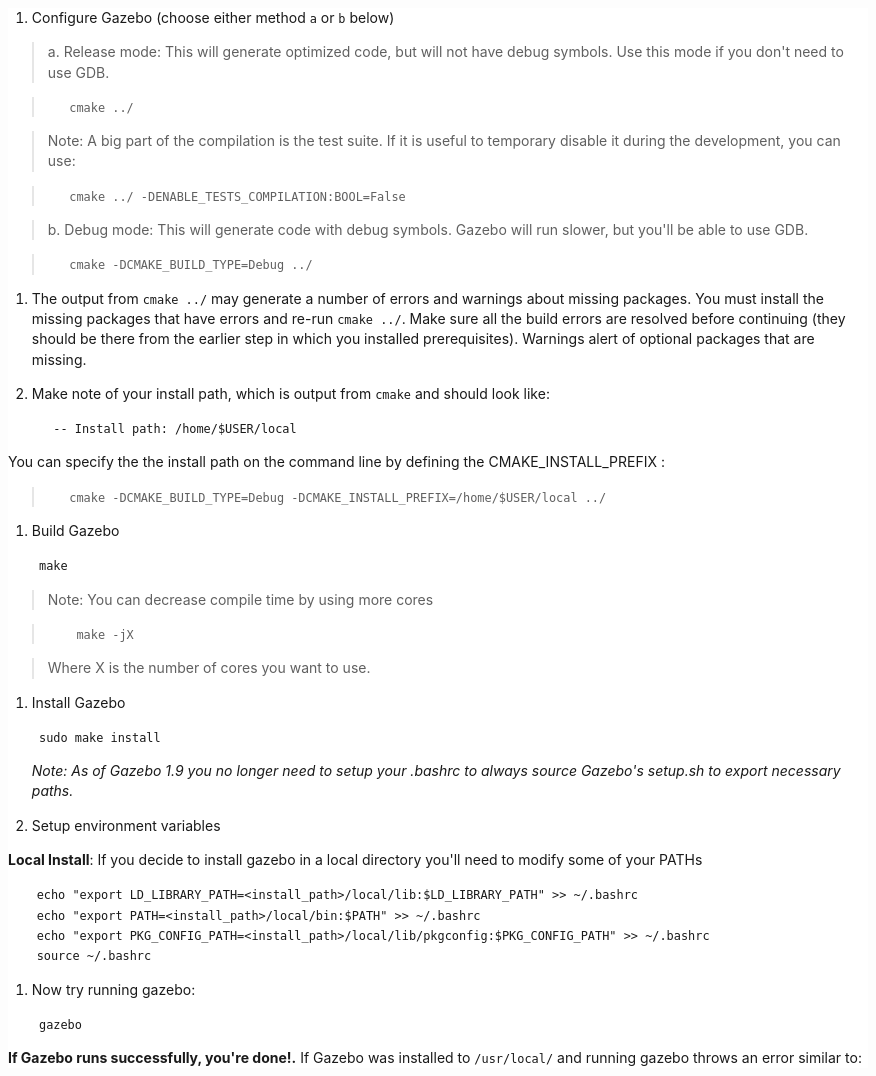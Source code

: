 1. Configure Gazebo (choose either method `a` or `b` below)

  > a. Release mode: This will generate optimized code, but will not have debug symbols. Use this mode if you don't need to use GDB.

  >        cmake ../

  > Note: A big part of the compilation is the test suite. If it is useful to temporary disable it during the development, you can use:

  >        cmake ../ -DENABLE_TESTS_COMPILATION:BOOL=False

  > b. Debug mode: This will generate code with debug symbols. Gazebo will run slower, but you'll be able to use GDB.

  >        cmake -DCMAKE_BUILD_TYPE=Debug ../

1. The output from `cmake ../` may generate a number of errors and warnings about missing packages. You must install the missing packages that have errors and re-run `cmake ../`. Make sure all the build errors are resolved before continuing (they should be there from the earlier step in which you installed prerequisites). Warnings alert of optional packages that are missing.

1. Make note of your install path, which is output from `cmake` and should look like:

          -- Install path: /home/$USER/local

  You can specify the the install path on the command line by defining the CMAKE_INSTALL_PREFIX :
  >        cmake -DCMAKE_BUILD_TYPE=Debug -DCMAKE_INSTALL_PREFIX=/home/$USER/local ../

1. Build Gazebo

        make
  > Note: You can decrease compile time by using more cores

  >         make -jX

  > Where X is the number of cores you want to use.

1. Install Gazebo

        sudo make install

   *Note: As of Gazebo 1.9 you no longer need to setup your .bashrc to always source Gazebo's setup.sh to export necessary paths.*

1. Setup environment variables

  **Local Install**: If you decide to install gazebo in a local directory you'll need to modify some of your PATHs

        echo "export LD_LIBRARY_PATH=<install_path>/local/lib:$LD_LIBRARY_PATH" >> ~/.bashrc
        echo "export PATH=<install_path>/local/bin:$PATH" >> ~/.bashrc
        echo "export PKG_CONFIG_PATH=<install_path>/local/lib/pkgconfig:$PKG_CONFIG_PATH" >> ~/.bashrc
        source ~/.bashrc

1. Now try running gazebo:

        gazebo

  **If Gazebo runs successfully, you're done!.** If Gazebo was installed to `/usr/local/` and running gazebo throws an error similar to:

